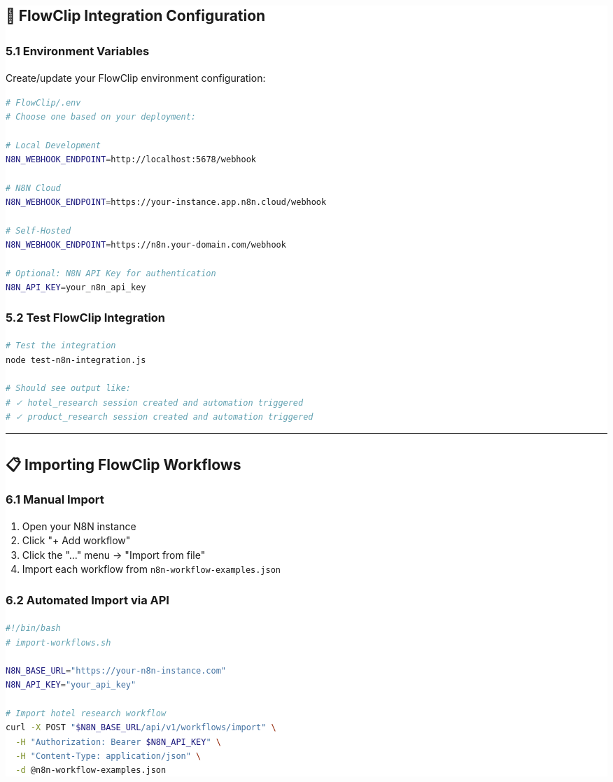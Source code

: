 ## 🔧 FlowClip Integration Configuration

### 5.1 Environment Variables

Create/update your FlowClip environment configuration:

```bash
# FlowClip/.env
# Choose one based on your deployment:

# Local Development
N8N_WEBHOOK_ENDPOINT=http://localhost:5678/webhook

# N8N Cloud
N8N_WEBHOOK_ENDPOINT=https://your-instance.app.n8n.cloud/webhook

# Self-Hosted
N8N_WEBHOOK_ENDPOINT=https://n8n.your-domain.com/webhook

# Optional: N8N API Key for authentication
N8N_API_KEY=your_n8n_api_key
```

### 5.2 Test FlowClip Integration

```bash
# Test the integration
node test-n8n-integration.js

# Should see output like:
# ✓ hotel_research session created and automation triggered
# ✓ product_research session created and automation triggered
```

---

## 📋 Importing FlowClip Workflows

### 6.1 Manual Import

1. Open your N8N instance
2. Click "+ Add workflow"
3. Click the "..." menu → "Import from file"
4. Import each workflow from `n8n-workflow-examples.json`

### 6.2 Automated Import via API

```bash
#!/bin/bash
# import-workflows.sh

N8N_BASE_URL="https://your-n8n-instance.com"
N8N_API_KEY="your_api_key"

# Import hotel research workflow
curl -X POST "$N8N_BASE_URL/api/v1/workflows/import" \
  -H "Authorization: Bearer $N8N_API_KEY" \
  -H "Content-Type: application/json" \
  -d @n8n-workflow-examples.json
```
